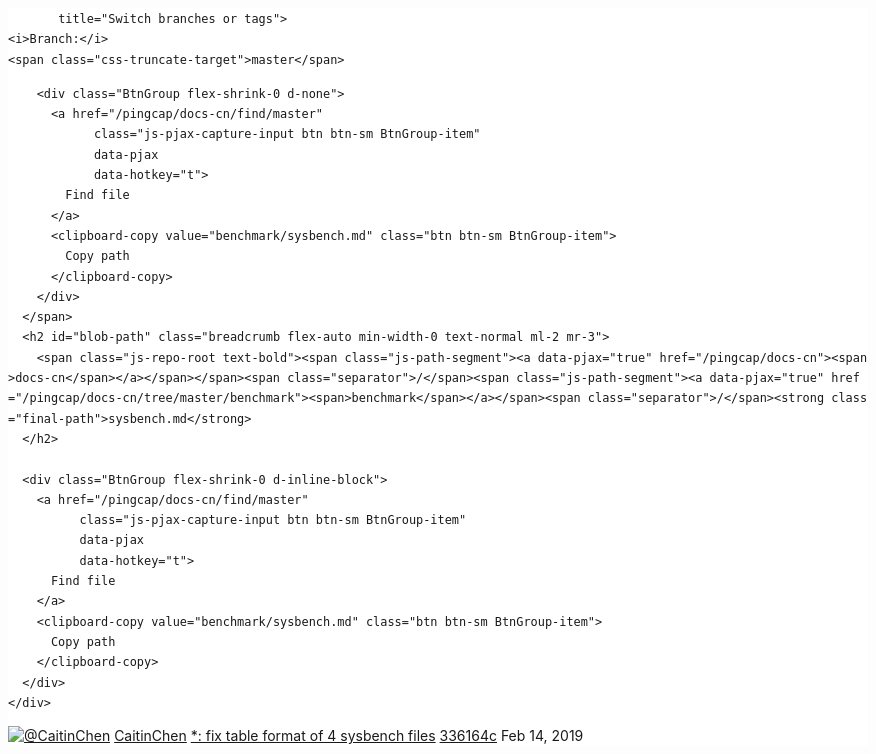            title="Switch branches or tags">
    <i>Branch:</i>
    <span class="css-truncate-target">master</span>
  </summary></details>

        <div class="BtnGroup flex-shrink-0 d-none">
          <a href="/pingcap/docs-cn/find/master"
                class="js-pjax-capture-input btn btn-sm BtnGroup-item"
                data-pjax
                data-hotkey="t">
            Find file
          </a>
          <clipboard-copy value="benchmark/sysbench.md" class="btn btn-sm BtnGroup-item">
            Copy path
          </clipboard-copy>
        </div>
      </span>
      <h2 id="blob-path" class="breadcrumb flex-auto min-width-0 text-normal ml-2 mr-3">
        <span class="js-repo-root text-bold"><span class="js-path-segment"><a data-pjax="true" href="/pingcap/docs-cn"><span>docs-cn</span></a></span></span><span class="separator">/</span><span class="js-path-segment"><a data-pjax="true" href="/pingcap/docs-cn/tree/master/benchmark"><span>benchmark</span></a></span><span class="separator">/</span><strong class="final-path">sysbench.md</strong>
      </h2>

      <div class="BtnGroup flex-shrink-0 d-inline-block">
        <a href="/pingcap/docs-cn/find/master"
              class="js-pjax-capture-input btn btn-sm BtnGroup-item"
              data-pjax
              data-hotkey="t">
          Find file
        </a>
        <clipboard-copy value="benchmark/sysbench.md" class="btn btn-sm BtnGroup-item">
          Copy path
        </clipboard-copy>
      </div>
    </div>



    
  <div class="Box Box--condensed d-flex flex-column flex-shrink-0">
      <div class="Box-body d-flex flex-justify-between bg-blue-light flex-column flex-md-row flex-items-start flex-md-items-center">
        <span class="pr-md-4 f6">
          <a rel="contributor" data-skip-pjax="true" data-hovercard-type="user" data-hovercard-url="/hovercards?user_id=34535727" data-octo-click="hovercard-link-click" data-octo-dimensions="link_type:self" href="/CaitinChen"><img class="avatar" src="https://avatars2.githubusercontent.com/u/34535727?s=40&amp;v=4" width="20" height="20" alt="@CaitinChen" /></a>
          <a class="text-bold link-gray-dark lh-default v-align-middle" rel="contributor" data-hovercard-type="user" data-hovercard-url="/hovercards?user_id=34535727" data-octo-click="hovercard-link-click" data-octo-dimensions="link_type:self" href="/CaitinChen">CaitinChen</a>
            <span class="lh-default v-align-middle">
              <a data-pjax="true" title="*: fix table format of 4 sysbench files" class="link-gray" href="/pingcap/docs-cn/commit/336164cd2bbd98a6e5f2a5e297e514cab6ec8d32">*: fix table format of 4 sysbench files</a>
            </span>
        </span>
        <span class="d-inline-block flex-shrink-0 v-align-bottom f6 mt-2 mt-md-0">
          <a class="pr-2 text-mono link-gray" href="/pingcap/docs-cn/commit/336164cd2bbd98a6e5f2a5e297e514cab6ec8d32" data-pjax>336164c</a>
          <relative-time datetime="2019-02-14T08:48:29Z">Feb 14, 2019</relative-time>
        </span>
      </div>
